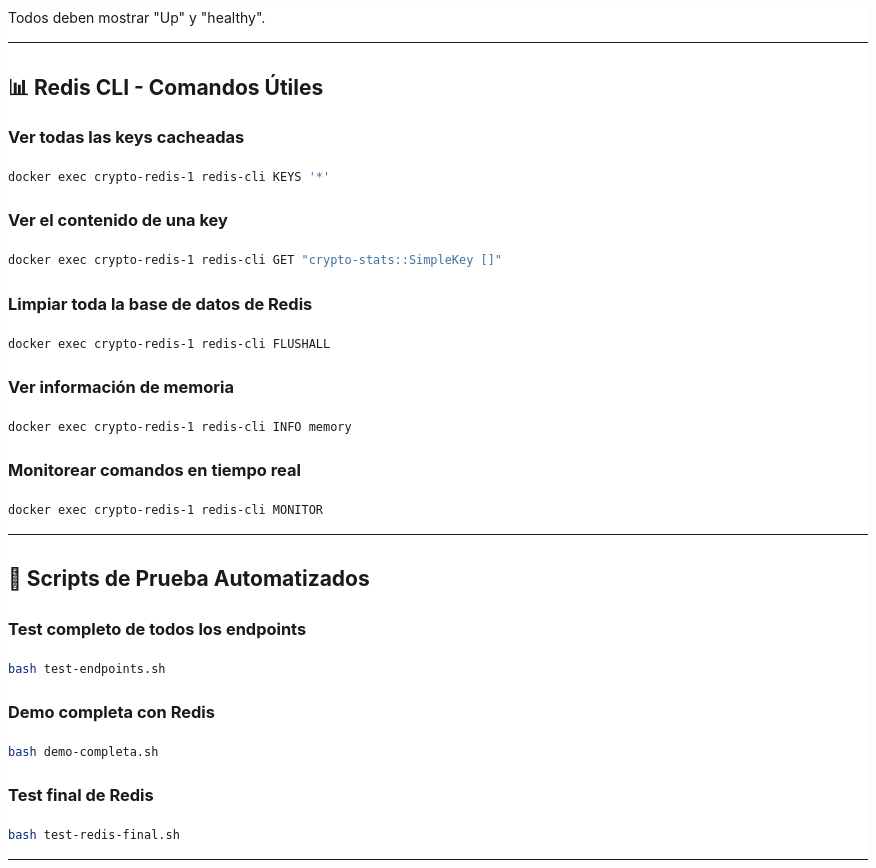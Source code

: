 Todos deben mostrar "Up" y "healthy".

---

## 📊 Redis CLI - Comandos Útiles

### Ver todas las keys cacheadas

```bash
docker exec crypto-redis-1 redis-cli KEYS '*'
```

### Ver el contenido de una key

```bash
docker exec crypto-redis-1 redis-cli GET "crypto-stats::SimpleKey []"
```

### Limpiar toda la base de datos de Redis

```bash
docker exec crypto-redis-1 redis-cli FLUSHALL
```

### Ver información de memoria

```bash
docker exec crypto-redis-1 redis-cli INFO memory
```

### Monitorear comandos en tiempo real

```bash
docker exec crypto-redis-1 redis-cli MONITOR
```

---

## 🚀 Scripts de Prueba Automatizados

### Test completo de todos los endpoints

```bash
bash test-endpoints.sh
```

### Demo completa con Redis

```bash
bash demo-completa.sh
```

### Test final de Redis

```bash
bash test-redis-final.sh
```

---